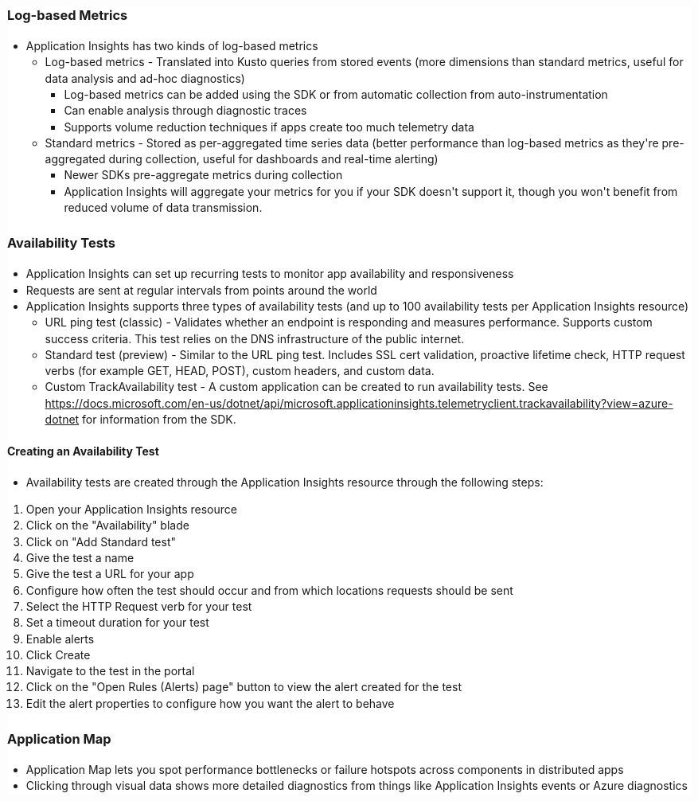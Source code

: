 ### Log-based Metrics
- Application Insights has two kinds of log-based metrics
  - Log-based metrics - Translated into Kusto queries from stored events (more dimensions than standard metrics, useful for data analysis and ad-hoc diagnostics)
    - Log-based metrics can be added using the SDK or from automatic collection from auto-instrumentation
    - Can enable analysis through diagnostic traces
    - Supports volume reduction techniques if apps create too much telemetry data
  - Standard metrics - Stored as per-aggregated time series data (better performance than log-based metrics as they're pre-aggregated during collection, useful for dashboards and real-time alerting)
    - Newer SDKs pre-aggregate metrics during collection
    - Application Insights will aggregate your metrics for you if your SDK doesn't support it, though you won't benefit from reduced volume of data transmission.

### Availability Tests
- Application Insights can set up recurring tests to monitor app availability and responsiveness
- Requests are sent at regular intervals from points around the world
- Application Insights supports three types of availability tests (and up to 100 availability tests per Application Insights resource)
  - URL ping test (classic) - Validates whether an endpoint is responding and measures performance. Supports custom success criteria. This test relies on the DNS infrastructure of the public internet.
  - Standard test (preview) - Similar to the URL ping test. Includes SSL cert validation, proactive lifetime check, HTTP request verbs (for example GET, HEAD, POST), custom headers, and custom data.
  - Custom TrackAvailability test - A custom application can be created to run availability tests. See https://docs.microsoft.com/en-us/dotnet/api/microsoft.applicationinsights.telemetryclient.trackavailability?view=azure-dotnet for information from the SDK.

#### Creating an Availability Test
- Availability tests are created through the Application Insights resource through the following steps:
1. Open your Application Insights resource
2. Click on the "Availability" blade
3. Click on "Add Standard test"
4. Give the test a name
5. Give the test a URL for your app
6. Configure how often the test should occur and from which locations requests should be sent
7. Select the HTTP Request verb for your test
8. Set a timeout duration for your test
9. Enable alerts
10. Click Create
11. Navigate to the test in the portal
12. Click on the "Open Rules (Alerts) page" button to view the alert created for the test
13. Edit the alert properties to configure how you want the alert to behave

### Application Map
- Application Map lets you spot performance bottlenecks or failure hotspots across components in distributed apps
- Clicking through visual data shows more detailed diagnostics from things like Application Insights events or Azure diagnostics
